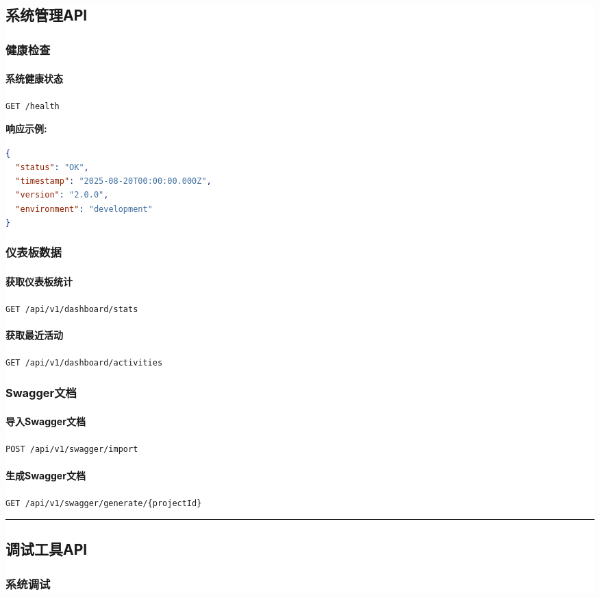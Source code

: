 
## 系统管理API

### 健康检查

#### 系统健康状态

```http
GET /health
```

**响应示例:**

```json
{
  "status": "OK",
  "timestamp": "2025-08-20T00:00:00.000Z",
  "version": "2.0.0",
  "environment": "development"
}
```

### 仪表板数据

#### 获取仪表板统计

```http
GET /api/v1/dashboard/stats
```

#### 获取最近活动

```http
GET /api/v1/dashboard/activities
```

### Swagger文档

#### 导入Swagger文档

```http
POST /api/v1/swagger/import
```

#### 生成Swagger文档

```http
GET /api/v1/swagger/generate/{projectId}
```

---

## 调试工具API

### 系统调试
